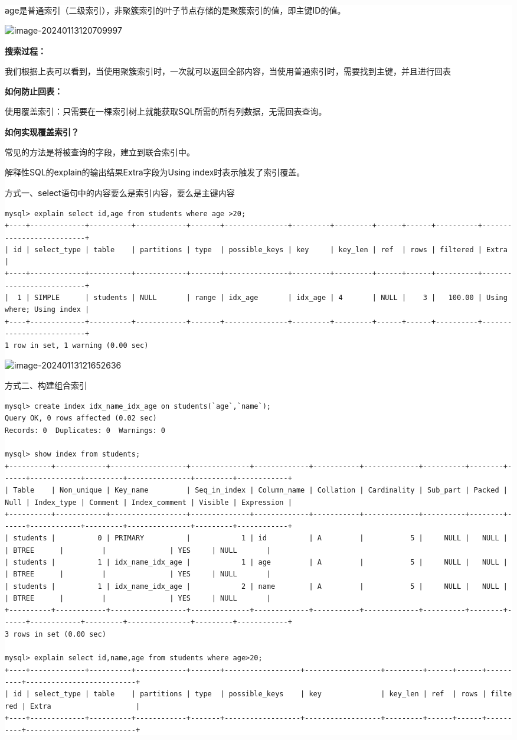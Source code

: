 age是普通索引（二级索引），非聚簇索引的叶子节点存储的是聚簇索引的值，即主键ID的值。

![image-20240113120709997](https://hruoxuan.oss-cn-shenzhen.aliyuncs.com/image-20240113120709997.png)

**搜索过程：**

我们根据上表可以看到，当使用聚簇索引时，一次就可以返回全部内容，当使用普通索引时，需要找到主键，并且进行回表

**如何防止回表：**

使用覆盖索引：只需要在一棵索引树上就能获取SQL所需的所有列数据，无需回表查询。

**如何实现覆盖索引？**

常见的方法是将被查询的字段，建立到联合索引中。

解释性SQL的explain的输出结果Extra字段为Using index时表示触发了索引覆盖。

方式一、select语句中的内容要么是索引内容，要么是主键内容

```mysql
mysql> explain select id,age from students where age >20;
+----+-------------+----------+------------+-------+---------------+---------+---------+------+------+----------+--------------------------+
| id | select_type | table    | partitions | type  | possible_keys | key     | key_len | ref  | rows | filtered | Extra                    |
+----+-------------+----------+------------+-------+---------------+---------+---------+------+------+----------+--------------------------+
|  1 | SIMPLE      | students | NULL       | range | idx_age       | idx_age | 4       | NULL |    3 |   100.00 | Using where; Using index |
+----+-------------+----------+------------+-------+---------------+---------+---------+------+------+----------+--------------------------+
1 row in set, 1 warning (0.00 sec)
```

![image-20240113121652636](https://hruoxuan.oss-cn-shenzhen.aliyuncs.com/image-20240113121652636.png)

方式二、构建组合索引

```mysql
mysql> create index idx_name_idx_age on students(`age`,`name`);
Query OK, 0 rows affected (0.02 sec)
Records: 0  Duplicates: 0  Warnings: 0

mysql> show index from students;
+----------+------------+------------------+--------------+-------------+-----------+-------------+----------+--------+------+------------+---------+---------------+---------+------------+
| Table    | Non_unique | Key_name         | Seq_in_index | Column_name | Collation | Cardinality | Sub_part | Packed | Null | Index_type | Comment | Index_comment | Visible | Expression |
+----------+------------+------------------+--------------+-------------+-----------+-------------+----------+--------+------+------------+---------+---------------+---------+------------+
| students |          0 | PRIMARY          |            1 | id          | A         |           5 |     NULL |   NULL |      | BTREE      |         |               | YES     | NULL       |
| students |          1 | idx_name_idx_age |            1 | age         | A         |           5 |     NULL |   NULL |      | BTREE      |         |               | YES     | NULL       |
| students |          1 | idx_name_idx_age |            2 | name        | A         |           5 |     NULL |   NULL |      | BTREE      |         |               | YES     | NULL       |
+----------+------------+------------------+--------------+-------------+-----------+-------------+----------+--------+------+------------+---------+---------------+---------+------------+
3 rows in set (0.00 sec)

mysql> explain select id,name,age from students where age>20;
+----+-------------+----------+------------+-------+------------------+------------------+---------+------+------+----------+--------------------------+
| id | select_type | table    | partitions | type  | possible_keys    | key              | key_len | ref  | rows | filtered | Extra                    |
+----+-------------+----------+------------+-------+------------------+------------------+---------+------+------+----------+--------------------------+
```